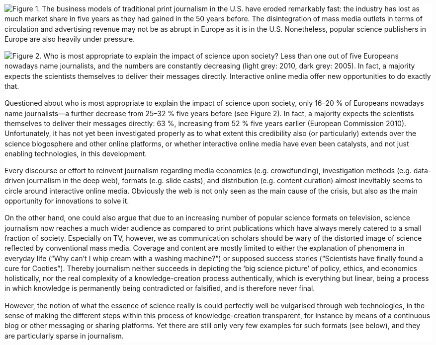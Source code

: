 ![**Figure 1**. The business models of traditional print journalism in the
U.S. have eroded remarkably fast: the industry has lost as much market
share in five years as they had gained in the 50 years before. The
disintegration of mass media outlets in terms of circulation and
advertising revenue may not be as abrupt in Europe as it is in the U.S.
Nonetheless, popular science publishers in Europe are also heavily under
pressure.](/images/science_caught_flat_footed.jpg)

![**Figure 2**. Who is most appropriate to explain the impact of science upon
society? Less than one out of five Europeans nowadays name journalists,
and the numbers are constantly decreasing (light grey: 2010, dark grey:
2005). In fact, a majority expects the scientists themselves to deliver
their messages directly. Interactive online media offer new
opportunities to do exactly that.](/images/science_caught_flat_footed_2.png)

Questioned about who is most appropriate to explain the impact of
science upon society, only 16–20 % of Europeans nowadays name
journalists—a further decrease from 25–32 % five years before (see
Figure 2). In fact, a majority expects the scientists themselves to
deliver their messages directly: 63 %, increasing from 52 % five years
earlier (European Commission 2010). Unfortunately, it has not yet been
investigated properly as to what extent this credibility also (or
particularly) extends over the science blogosphere and other online
platforms, or whether interactive online media have even been catalysts,
and not just enabling technologies, in this development.

Every discourse or effort to reinvent journalism regarding media
economics (e.g. crowdfunding), investigation methods (e.g. data-driven
journalism in the deep web), formats (e.g. slide casts), and
distribution (e.g. content curation) almost inevitably seems to circle
around interactive online media. Obviously the web is not only seen as
the main cause of the crisis, but also as the main opportunity for
innovations to solve it.

On the other hand, one could also argue that due to an increasing number
of popular science formats on television, science journalism now reaches
a much wider audience as compared to print publications which have
always merely catered to a small fraction of society. Especially on TV,
however, we as communication scholars should be wary of the distorted
image of science reflected by conventional mass media. Coverage and
content are mostly limited to either the explanation of phenomena in
everyday life (“Why can’t I whip cream with a washing machine?”) or
supposed success stories (“Scientists have finally found a cure for
Cooties”). Thereby journalism neither succeeds in depicting the ‘big
science picture’ of policy, ethics, and economics holistically, nor the
real complexity of a knowledge-creation process authentically, which is
everything but linear, being a process in which knowledge is permanently
being contradicted or falsified, and is therefore never final.

However, the notion of what the essence of science really is could
perfectly well be vulgarised through web technologies, in the sense of
making the different steps within this process of knowledge-creation
transparent, for instance by means of a continuous blog or other
messaging or sharing platforms. Yet there are still only very few
examples for such formats (see below), and they are particularly sparse
in journalism.
